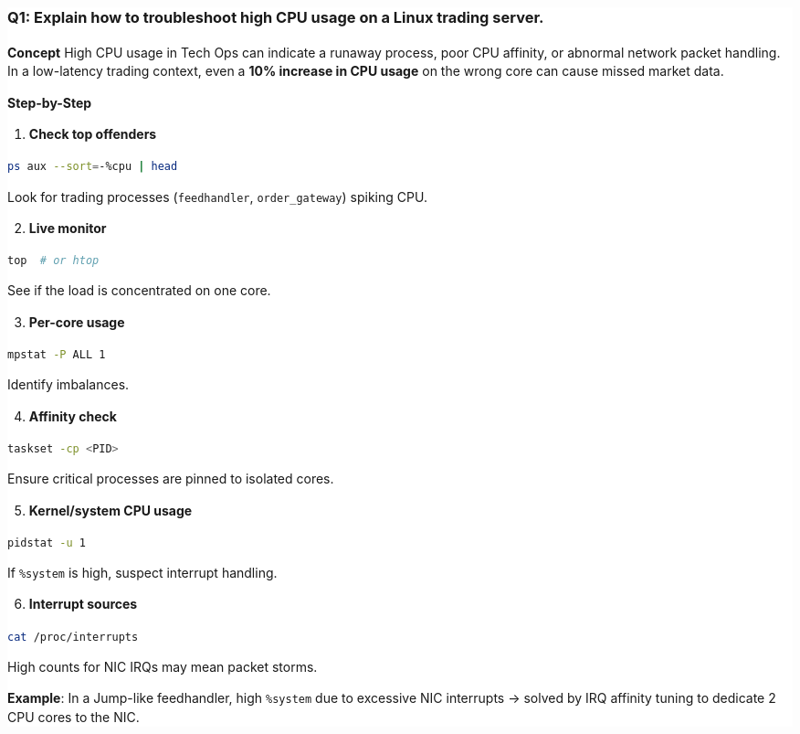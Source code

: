 
### **Q1: Explain how to troubleshoot high CPU usage on a Linux trading server.**

**Concept**
High CPU usage in Tech Ops can indicate a runaway process, poor CPU affinity, or abnormal network packet handling. In a low-latency trading context, even a **10% increase in CPU usage** on the wrong core can cause missed market data.

**Step-by-Step**

1. **Check top offenders**

```bash
ps aux --sort=-%cpu | head
```

Look for trading processes (`feedhandler`, `order_gateway`) spiking CPU.

2. **Live monitor**

```bash
top  # or htop
```

See if the load is concentrated on one core.

3. **Per-core usage**

```bash
mpstat -P ALL 1
```

Identify imbalances.

4. **Affinity check**

```bash
taskset -cp <PID>
```

Ensure critical processes are pinned to isolated cores.

5. **Kernel/system CPU usage**

```bash
pidstat -u 1
```

If `%system` is high, suspect interrupt handling.

6. **Interrupt sources**

```bash
cat /proc/interrupts
```

High counts for NIC IRQs may mean packet storms.

**Example**:
In a Jump-like feedhandler, high `%system` due to excessive NIC interrupts → solved by IRQ affinity tuning to dedicate 2 CPU cores to the NIC.
